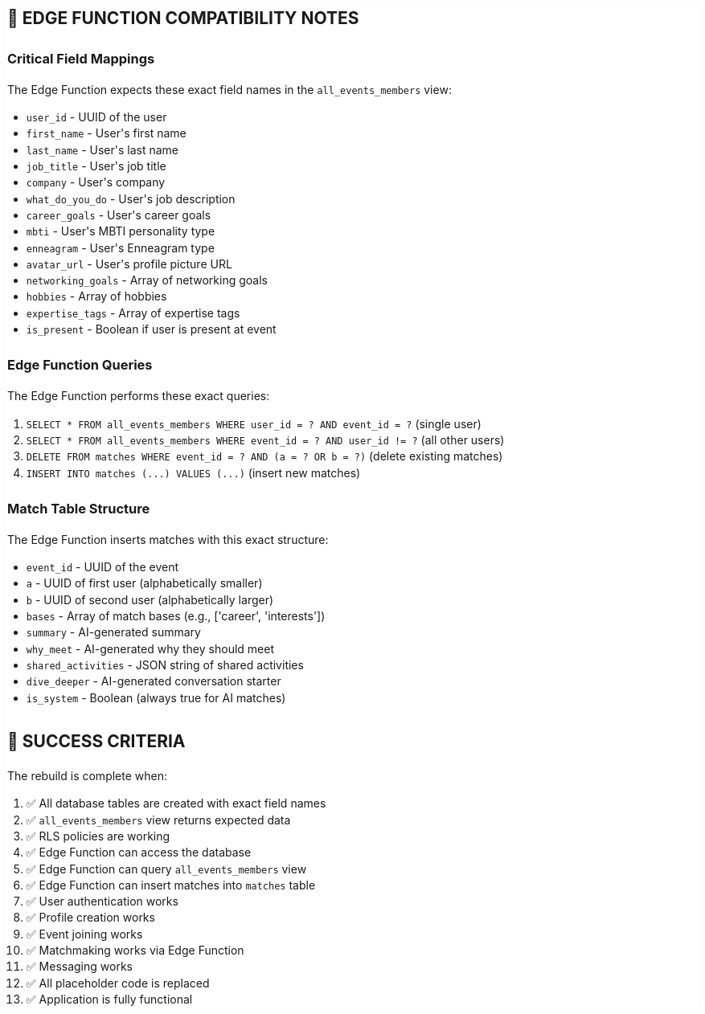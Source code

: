## 📝 EDGE FUNCTION COMPATIBILITY NOTES

### Critical Field Mappings
The Edge Function expects these exact field names in the `all_events_members` view:
- `user_id` - UUID of the user
- `first_name` - User's first name
- `last_name` - User's last name  
- `job_title` - User's job title
- `company` - User's company
- `what_do_you_do` - User's job description
- `career_goals` - User's career goals
- `mbti` - User's MBTI personality type
- `enneagram` - User's Enneagram type
- `avatar_url` - User's profile picture URL
- `networking_goals` - Array of networking goals
- `hobbies` - Array of hobbies
- `expertise_tags` - Array of expertise tags
- `is_present` - Boolean if user is present at event

### Edge Function Queries
The Edge Function performs these exact queries:
1. `SELECT * FROM all_events_members WHERE user_id = ? AND event_id = ?` (single user)
2. `SELECT * FROM all_events_members WHERE event_id = ? AND user_id != ?` (all other users)
3. `DELETE FROM matches WHERE event_id = ? AND (a = ? OR b = ?)` (delete existing matches)
4. `INSERT INTO matches (...) VALUES (...)` (insert new matches)

### Match Table Structure
The Edge Function inserts matches with this exact structure:
- `event_id` - UUID of the event
- `a` - UUID of first user (alphabetically smaller)
- `b` - UUID of second user (alphabetically larger)
- `bases` - Array of match bases (e.g., ['career', 'interests'])
- `summary` - AI-generated summary
- `why_meet` - AI-generated why they should meet
- `shared_activities` - JSON string of shared activities
- `dive_deeper` - AI-generated conversation starter
- `is_system` - Boolean (always true for AI matches)

## 🎯 SUCCESS CRITERIA

The rebuild is complete when:
1. ✅ All database tables are created with exact field names
2. ✅ `all_events_members` view returns expected data
3. ✅ RLS policies are working
4. ✅ Edge Function can access the database
5. ✅ Edge Function can query `all_events_members` view
6. ✅ Edge Function can insert matches into `matches` table
7. ✅ User authentication works
8. ✅ Profile creation works
9. ✅ Event joining works
10. ✅ Matchmaking works via Edge Function
11. ✅ Messaging works
12. ✅ All placeholder code is replaced
13. ✅ Application is fully functional
